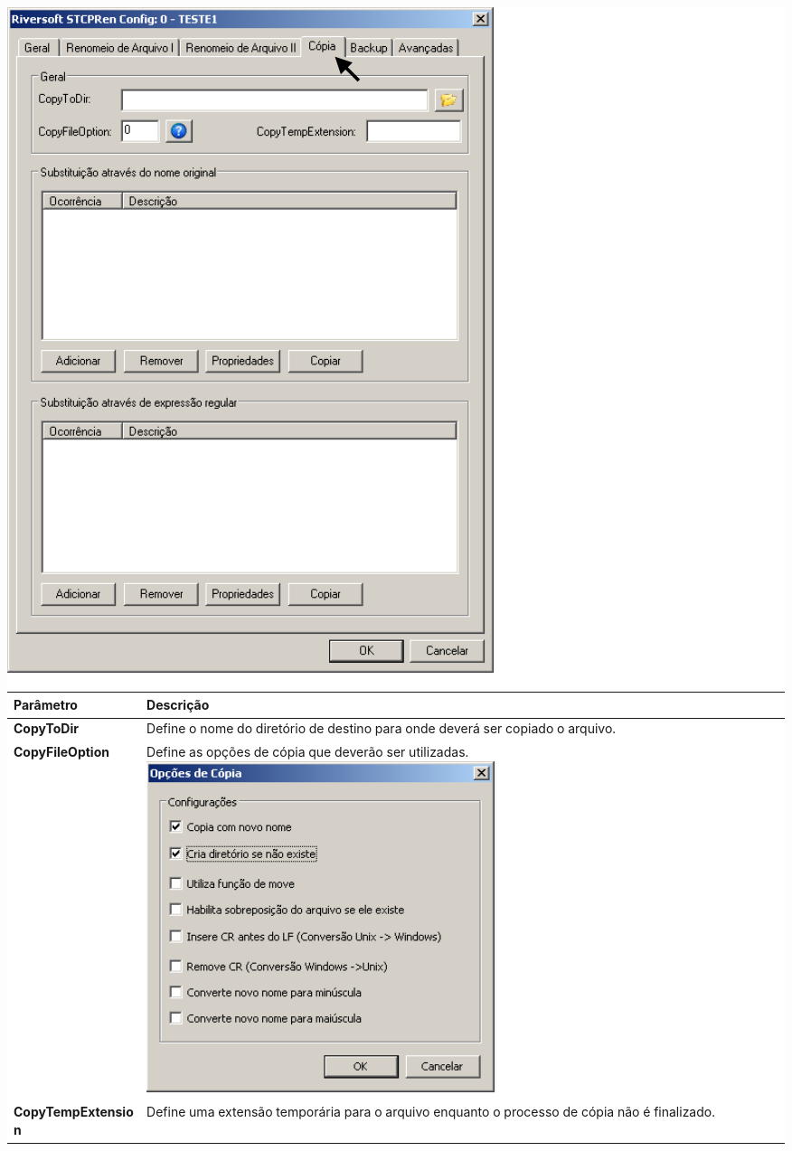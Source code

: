 ![](/images/imagem3/imgR206.png) 

Parâmetro| Descrição
:---     | :---
**CopyToDir**| Define o nome do diretório de destino para onde deverá ser copiado o arquivo.
**CopyFileOption**| Define as opções de cópia que deverão ser utilizadas. ![](/images/imagem3/imgR207.png) 
**CopyTempExtension**| Define uma extensão temporária para o arquivo enquanto o processo de cópia não é finalizado.